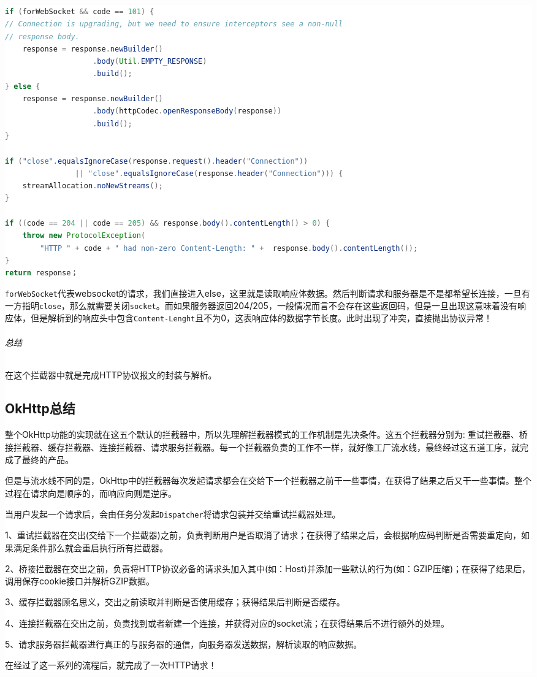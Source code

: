 ```java
if (forWebSocket && code == 101) {
// Connection is upgrading, but we need to ensure interceptors see a non-null
// response body.
	response = response.newBuilder()
                    .body(Util.EMPTY_RESPONSE)
                    .build();
} else {
	response = response.newBuilder()
                    .body(httpCodec.openResponseBody(response))
                    .build();
}

if ("close".equalsIgnoreCase(response.request().header("Connection"))
                || "close".equalsIgnoreCase(response.header("Connection"))) {
	streamAllocation.noNewStreams();
}

if ((code == 204 || code == 205) && response.body().contentLength() > 0) {
	throw new ProtocolException(
		"HTTP " + code + " had non-zero Content-Length: " +  response.body().contentLength());
}
return response；
```

`forWebSocket`代表websocket的请求，我们直接进入else，这里就是读取响应体数据。然后判断请求和服务器是不是都希望长连接，一旦有一方指明`close`，那么就需要关闭`socket`。而如果服务器返回204/205，一般情况而言不会存在这些返回码，但是一旦出现这意味着没有响应体，但是解析到的响应头中包含`Content-Lenght`且不为0，这表响应体的数据字节长度。此时出现了冲突，直接抛出协议异常！

###### 总结

在这个拦截器中就是完成HTTP协议报文的封装与解析。



## OkHttp总结

整个OkHttp功能的实现就在这五个默认的拦截器中，所以先理解拦截器模式的工作机制是先决条件。这五个拦截器分别为: 重试拦截器、桥接拦截器、缓存拦截器、连接拦截器、请求服务拦截器。每一个拦截器负责的工作不一样，就好像工厂流水线，最终经过这五道工序，就完成了最终的产品。

但是与流水线不同的是，OkHttp中的拦截器每次发起请求都会在交给下一个拦截器之前干一些事情，在获得了结果之后又干一些事情。整个过程在请求向是顺序的，而响应向则是逆序。

当用户发起一个请求后，会由任务分发起`Dispatcher`将请求包装并交给重试拦截器处理。

1、重试拦截器在交出(交给下一个拦截器)之前，负责判断用户是否取消了请求；在获得了结果之后，会根据响应码判断是否需要重定向，如果满足条件那么就会重启执行所有拦截器。

2、桥接拦截器在交出之前，负责将HTTP协议必备的请求头加入其中(如：Host)并添加一些默认的行为(如：GZIP压缩)；在获得了结果后，调用保存cookie接口并解析GZIP数据。

3、缓存拦截器顾名思义，交出之前读取并判断是否使用缓存；获得结果后判断是否缓存。

4、连接拦截器在交出之前，负责找到或者新建一个连接，并获得对应的socket流；在获得结果后不进行额外的处理。

5、请求服务器拦截器进行真正的与服务器的通信，向服务器发送数据，解析读取的响应数据。

在经过了这一系列的流程后，就完成了一次HTTP请求！


